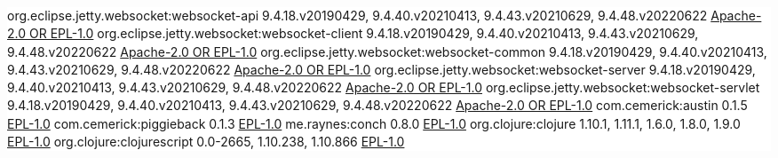 <tr>
  <td> org.eclipse.jetty.websocket:websocket-api </td>
  <td> 9.4.18.v20190429, 9.4.40.v20210413, 9.4.43.v20210629, 9.4.48.v20220622 </td>
  <td><a href=https://spdx.org/licenses/Apache-2.0 OR EPL-1.0.html>Apache-2.0 OR EPL-1.0</a></td>
</tr>

<tr>
  <td> org.eclipse.jetty.websocket:websocket-client </td>
  <td> 9.4.18.v20190429, 9.4.40.v20210413, 9.4.43.v20210629, 9.4.48.v20220622 </td>
  <td><a href=https://spdx.org/licenses/Apache-2.0 OR EPL-1.0.html>Apache-2.0 OR EPL-1.0</a></td>
</tr>

<tr>
  <td> org.eclipse.jetty.websocket:websocket-common </td>
  <td> 9.4.18.v20190429, 9.4.40.v20210413, 9.4.43.v20210629, 9.4.48.v20220622 </td>
  <td><a href=https://spdx.org/licenses/Apache-2.0 OR EPL-1.0.html>Apache-2.0 OR EPL-1.0</a></td>
</tr>

<tr>
  <td> org.eclipse.jetty.websocket:websocket-server </td>
  <td> 9.4.18.v20190429, 9.4.40.v20210413, 9.4.43.v20210629, 9.4.48.v20220622 </td>
  <td><a href=https://spdx.org/licenses/Apache-2.0 OR EPL-1.0.html>Apache-2.0 OR EPL-1.0</a></td>
</tr>

<tr>
  <td> org.eclipse.jetty.websocket:websocket-servlet </td>
  <td> 9.4.18.v20190429, 9.4.40.v20210413, 9.4.43.v20210629, 9.4.48.v20220622 </td>
  <td><a href=https://spdx.org/licenses/Apache-2.0 OR EPL-1.0.html>Apache-2.0 OR EPL-1.0</a></td>
</tr>

<tr>
  <td> com.cemerick:austin </td>
  <td> 0.1.5 </td>
  <td><a href=https://spdx.org/licenses/EPL-1.0.html>EPL-1.0</a></td>
</tr>

<tr>
  <td> com.cemerick:piggieback </td>
  <td> 0.1.3 </td>
  <td><a href=https://spdx.org/licenses/EPL-1.0.html>EPL-1.0</a></td>
</tr>

<tr>
  <td> me.raynes:conch </td>
  <td> 0.8.0 </td>
  <td><a href=https://spdx.org/licenses/EPL-1.0.html>EPL-1.0</a></td>
</tr>

<tr>
  <td> org.clojure:clojure </td>
  <td> 1.10.1, 1.11.1, 1.6.0, 1.8.0, 1.9.0 </td>
  <td><a href=https://spdx.org/licenses/EPL-1.0.html>EPL-1.0</a></td>
</tr>

<tr>
  <td> org.clojure:clojurescript </td>
  <td> 0.0-2665, 1.10.238, 1.10.866 </td>
  <td><a href=https://spdx.org/licenses/EPL-1.0.html>EPL-1.0</a></td>
</tr>
